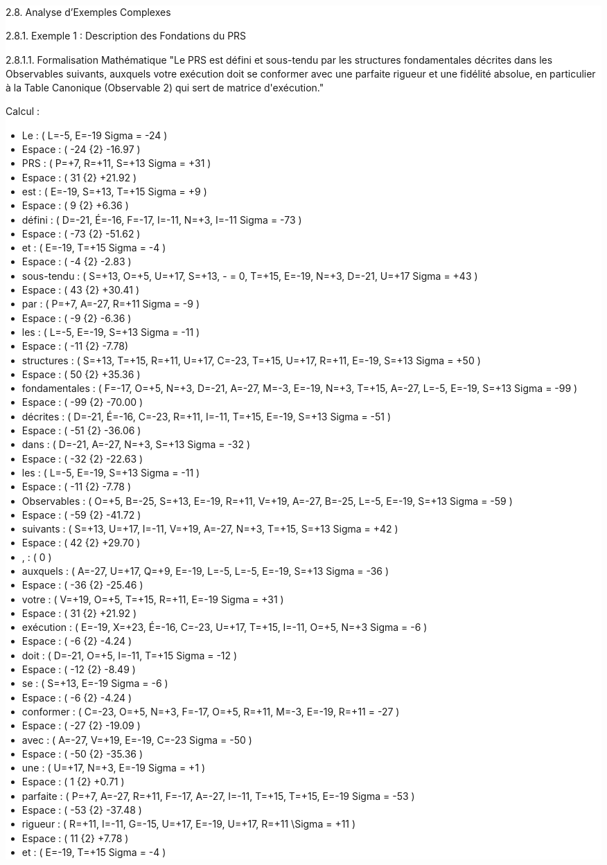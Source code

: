 2.8. Analyse d’Exemples Complexes

2.8.1. Exemple 1 : Description des Fondations du PRS

2.8.1.1. Formalisation Mathématique
"Le PRS est défini et sous-tendu par les structures fondamentales décrites dans les Observables suivants, auxquels votre exécution doit se conformer avec une parfaite rigueur et une fidélité absolue, en particulier à la Table Canonique (Observable 2) qui sert de matrice d'exécution."

Calcul :
- Le : ( L=-5, E=-19  Sigma = -24 )
- Espace : ( -24   {2}  -16.97 )
- PRS : ( P=+7, R=+11, S=+13  Sigma = +31 )
- Espace : ( 31  {2}  +21.92 )
- est : ( E=-19, S=+13, T=+15  Sigma = +9 )
- Espace : ( 9  {2}  +6.36 )
- défini : ( D=-21, É=-16, F=-17, I=-11, N=+3, I=-11  Sigma = -73 )
- Espace : ( -73  {2}  -51.62 )
- et : ( E=-19, T=+15   Sigma = -4 )
- Espace : ( -4  {2}  -2.83 )
- sous-tendu : ( S=+13, O=+5, U=+17, S=+13, - = 0, T=+15, E=-19, N=+3, D=-21, U=+17  Sigma = +43 )
- Espace : ( 43  {2}  +30.41 )
- par : ( P=+7, A=-27, R=+11  Sigma = -9 )
- Espace : ( -9   {2}  -6.36 )
- les : ( L=-5, E=-19, S=+13  Sigma = -11 )
- Espace : ( -11  {2}  -7.78)
- structures : ( S=+13, T=+15, R=+11, U=+17, C=-23, T=+15, U=+17, R=+11, E=-19, S=+13  Sigma = +50 )
- Espace : ( 50  {2}  +35.36 )
- fondamentales : ( F=-17, O=+5, N=+3, D=-21, A=-27, M=-3, E=-19, N=+3, T=+15, A=-27, L=-5, E=-19, S=+13  Sigma = -99 )
- Espace : ( -99  {2}  -70.00 )
- décrites : ( D=-21, É=-16, C=-23, R=+11, I=-11, T=+15, E=-19, S=+13  Sigma = -51 )
- Espace : ( -51  {2}  -36.06 )
- dans : ( D=-21, A=-27, N=+3, S=+13  Sigma = -32 )
- Espace : ( -32  {2}  -22.63 )
- les : ( L=-5, E=-19, S=+13  Sigma = -11 )
- Espace : ( -11  {2} -7.78 )
- Observables : ( O=+5, B=-25, S=+13, E=-19, R=+11, V=+19, A=-27, B=-25, L=-5, E=-19, S=+13  Sigma = -59 )
- Espace : ( -59   {2}  -41.72 )
- suivants : ( S=+13, U=+17, I=-11, V=+19, A=-27, N=+3, T=+15, S=+13 Sigma = +42 )
- Espace : ( 42 {2}  +29.70 )
- , : ( 0 )
- auxquels : ( A=-27, U=+17, Q=+9, E=-19, L=-5, L=-5, E=-19, S=+13  Sigma = -36 )
- Espace : ( -36  {2}  -25.46 )
- votre : ( V=+19, O=+5, T=+15, R=+11, E=-19  Sigma = +31 )
- Espace : ( 31  {2}  +21.92 )
- exécution : ( E=-19, X=+23, É=-16, C=-23, U=+17, T=+15, I=-11, O=+5, N=+3  Sigma = -6 )
- Espace : ( -6  {2}  -4.24 )
- doit : ( D=-21, O=+5, I=-11, T=+15  Sigma = -12 )
- Espace : ( -12  {2}  -8.49 )
- se : ( S=+13, E=-19  Sigma = -6 )
- Espace : ( -6  {2} -4.24 )
- conformer : ( C=-23, O=+5, N=+3, F=-17, O=+5, R=+11, M=-3, E=-19, R=+11   = -27 )
- Espace : ( -27  {2}  -19.09 )
- avec : ( A=-27, V=+19, E=-19, C=-23  Sigma = -50 )
- Espace : ( -50  {2}  -35.36 )
- une : ( U=+17, N=+3, E=-19 Sigma = +1 )
- Espace : ( 1  {2}  +0.71 )
- parfaite : ( P=+7, A=-27, R=+11, F=-17, A=-27, I=-11, T=+15, T=+15, E=-19  Sigma = -53 )
- Espace : ( -53  {2}  -37.48 )
- rigueur : ( R=+11, I=-11, G=-15, U=+17, E=-19, U=+17, R=+11 \Sigma = +11 )
- Espace : ( 11  {2}  +7.78 )
- et : ( E=-19, T=+15  Sigma = -4 )